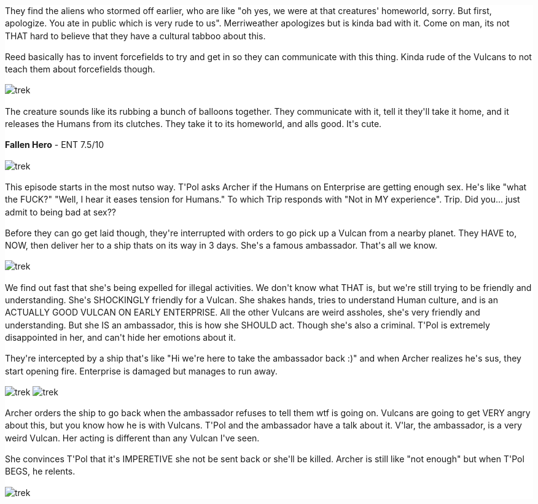 They find the aliens who stormed off earlier, who are like "oh yes, we were at that creatures' homeworld, sorry. But first, apologize. You ate in public which is very rude to us". Merriweather apologizes but is kinda bad with it. Come on man, its not THAT hard to believe that they have a cultural tabboo about this.

Reed basically has to invent forcefields to try and get in so they can communicate with this thing. Kinda rude of the Vulcans to not teach them about forcefields though.

<img src="https://imgur.com/PiIMm8Z.png" alt="trek">

The creature sounds like its rubbing a bunch of balloons together. They communicate with it, tell it they'll take it home, and it releases the Humans from its clutches. They take it to its homeworld, and alls good. It's cute.




**Fallen Hero** - ENT
7.5/10

<img src="https://imgur.com/hip69J8.png" alt="trek">

This episode starts in the most nutso way. T'Pol asks Archer if the Humans on Enterprise are getting enough sex. He's like "what the FUCK?" "Well, I hear it eases tension for Humans." To which Trip responds with "Not in MY experience". Trip. Did you... just admit to being bad at sex??

Before they can go get laid though, they're interrupted with orders to go pick up a Vulcan from a nearby planet. They HAVE to, NOW, then deliver her to a ship thats on its way in 3 days. She's a famous ambassador. That's all we know.


<img src="https://imgur.com/cH1jNcR.png" alt="trek">

We find out fast that she's being expelled for illegal activities. We don't know what THAT is, but we're still trying to be friendly and understanding. She's SHOCKINGLY friendly for a Vulcan. She shakes hands, tries to understand Human culture, and is an ACTUALLY GOOD VULCAN ON EARLY ENTERPRISE. All the other Vulcans are weird assholes, she's very friendly and understanding. But she IS an ambassador, this is how she SHOULD act. Though she's also a criminal. T'Pol is extremely disappointed in her, and can't hide her emotions about it.

They're intercepted by a ship that's like "Hi we're here to take the ambassador back :)" and when Archer realizes he's sus, they start opening fire. Enterprise is damaged but manages to run away.

<img src="https://imgur.com/4GW6cF4.png" alt="trek">


<img src="https://imgur.com/rxxhIzc.png" alt="trek">

Archer orders the ship to go back when the ambassador refuses to tell them wtf is going on. Vulcans are going to get VERY angry about this, but you know how he is with Vulcans. T'Pol and the ambassador have a talk about it. V'lar, the ambassador, is a very weird Vulcan. Her acting is different than any Vulcan I've seen.

She convinces T'Pol that it's IMPERETIVE she not be sent back or she'll be killed. Archer is still like "not enough" but when T'Pol BEGS, he relents.

<img src="https://imgur.com/k81xThC.png" alt="trek">
